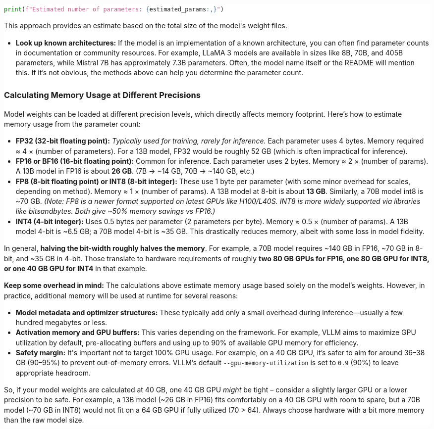   ```python
  print(f"Estimated number of parameters: {estimated_params:,}")
  ```

  This approach provides an estimate based on the total size of the model's weight files.


* **Look up known architectures:** If the model is an implementation of a known architecture, you can often find parameter counts in documentation or community resources. For example, LLaMA 3 models are available in sizes like 8B, 70B, and 405B parameters, while Mistral 7B has approximately 7.3B parameters. Often, the model name itself or the README will mention this. If it’s not obvious, the methods above can help you determine the parameter count.

### Calculating Memory Usage at Different Precisions

Model weights can be loaded at different precision levels, which directly affects memory footprint. Here’s how to estimate memory usage from the parameter count:

* **FP32 (32-bit floating point):** *Typically used for training, rarely for inference.* Each parameter uses 4 bytes. Memory required ≈ 4 × (number of parameters). For a 13B model, FP32 would be roughly 52 GB (which is often impractical for inference).
* **FP16 or BF16 (16-bit floating point):** Common for inference. Each parameter uses 2 bytes. Memory ≈ 2 × (number of params). A 13B model in FP16 is about **26 GB**. (7B → \~14 GB, 70B → \~140 GB, etc.)
* **FP8 (8-bit floating point) or INT8 (8-bit integer):** These use 1 byte per parameter (with some minor overhead for scales, depending on method). Memory ≈ 1 × (number of params). A 13B model at 8-bit is about **13 GB**. Similarly, a 70B model int8 is \~70 GB. *(Note: FP8 is a newer format supported on latest GPUs like H100/L40S. INT8 is more widely supported via libraries like bitsandbytes. Both give \~50% memory savings vs FP16.)*
* **INT4 (4-bit integer):** Uses 0.5 bytes per parameter (2 parameters per byte). Memory ≈ 0.5 × (number of params). A 13B model 4-bit is \~6.5 GB; a 70B model 4-bit is \~35 GB. This drastically reduces memory, albeit with some loss in model fidelity.

In general, **halving the bit-width roughly halves the memory**. For example, a 70B model requires \~140 GB in FP16, \~70 GB in 8-bit, and \~35 GB in 4-bit. Those translate to hardware requirements of roughly **two 80 GB GPUs for FP16, one 80 GB GPU for INT8, or one 40 GB GPU for INT4** in that example.

**Keep some overhead in mind:**
The calculations above estimate memory usage based solely on the model’s weights. However, in practice, additional memory will be used at runtime for several reasons:

* **Model metadata and optimizer structures:** These typically add only a small overhead during inference—usually a few hundred megabytes or less.
* **Activation memory and GPU buffers:** This varies depending on the framework. For example, VLLM aims to maximize GPU utilization by default, pre-allocating buffers and using up to 90% of available GPU memory for efficiency.
* **Safety margin:** It's important not to target 100% GPU usage. For example, on a 40 GB GPU, it’s safer to aim for around 36–38 GB (90–95%) to prevent out-of-memory errors. VLLM’s default `--gpu-memory-utilization` is set to `0.9` (90%) to leave appropriate headroom.


So, if your model weights are calculated at 40 GB, one 40 GB GPU *might* be tight – consider a slightly larger GPU or a lower precision to be safe. For example, a 13B model (\~26 GB in FP16) fits comfortably on a 40 GB GPU with room to spare, but a 70B model (\~70 GB in INT8) would not fit on a 64 GB GPU if fully utilized (70 > 64). Always choose hardware with a bit more memory than the raw model size.
